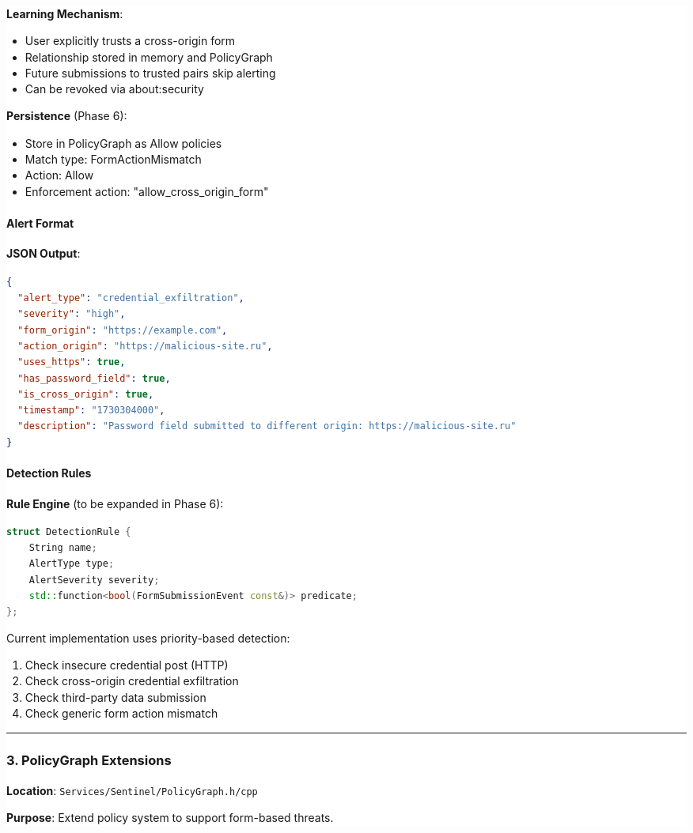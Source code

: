**Learning Mechanism**:
- User explicitly trusts a cross-origin form
- Relationship stored in memory and PolicyGraph
- Future submissions to trusted pairs skip alerting
- Can be revoked via about:security

**Persistence** (Phase 6):
- Store in PolicyGraph as Allow policies
- Match type: FormActionMismatch
- Action: Allow
- Enforcement action: "allow_cross_origin_form"

#### Alert Format

**JSON Output**:
```json
{
  "alert_type": "credential_exfiltration",
  "severity": "high",
  "form_origin": "https://example.com",
  "action_origin": "https://malicious-site.ru",
  "uses_https": true,
  "has_password_field": true,
  "is_cross_origin": true,
  "timestamp": "1730304000",
  "description": "Password field submitted to different origin: https://malicious-site.ru"
}
```

#### Detection Rules

**Rule Engine** (to be expanded in Phase 6):
```cpp
struct DetectionRule {
    String name;
    AlertType type;
    AlertSeverity severity;
    std::function<bool(FormSubmissionEvent const&)> predicate;
};
```

Current implementation uses priority-based detection:
1. Check insecure credential post (HTTP)
2. Check cross-origin credential exfiltration
3. Check third-party data submission
4. Check generic form action mismatch

---

### 3. PolicyGraph Extensions

**Location**: `Services/Sentinel/PolicyGraph.h/cpp`

**Purpose**: Extend policy system to support form-based threats.
